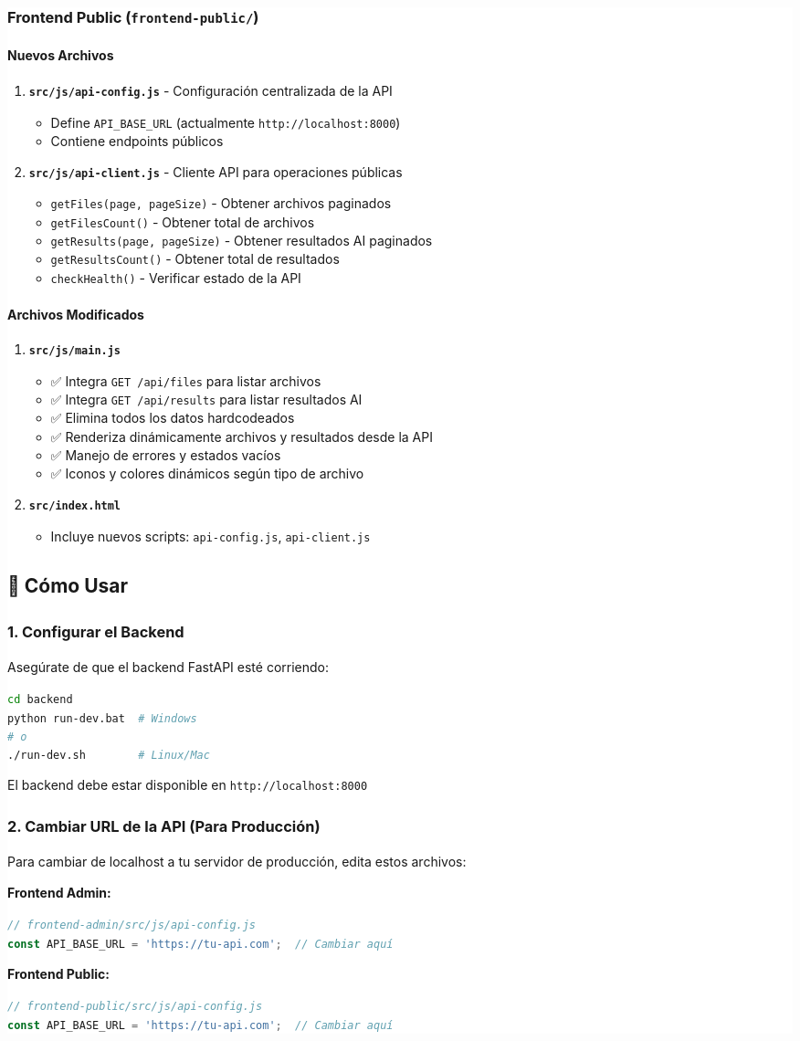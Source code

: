 ### Frontend Public (`frontend-public/`)

#### Nuevos Archivos

1. **`src/js/api-config.js`** - Configuración centralizada de la API
   - Define `API_BASE_URL` (actualmente `http://localhost:8000`)
   - Contiene endpoints públicos

2. **`src/js/api-client.js`** - Cliente API para operaciones públicas
   - `getFiles(page, pageSize)` - Obtener archivos paginados
   - `getFilesCount()` - Obtener total de archivos
   - `getResults(page, pageSize)` - Obtener resultados AI paginados
   - `getResultsCount()` - Obtener total de resultados
   - `checkHealth()` - Verificar estado de la API

#### Archivos Modificados

1. **`src/js/main.js`**
   - ✅ Integra `GET /api/files` para listar archivos
   - ✅ Integra `GET /api/results` para listar resultados AI
   - ✅ Elimina todos los datos hardcodeados
   - ✅ Renderiza dinámicamente archivos y resultados desde la API
   - ✅ Manejo de errores y estados vacíos
   - ✅ Iconos y colores dinámicos según tipo de archivo

2. **`src/index.html`**
   - Incluye nuevos scripts: `api-config.js`, `api-client.js`

## 🚀 Cómo Usar

### 1. Configurar el Backend

Asegúrate de que el backend FastAPI esté corriendo:

```bash
cd backend
python run-dev.bat  # Windows
# o
./run-dev.sh        # Linux/Mac
```

El backend debe estar disponible en `http://localhost:8000`

### 2. Cambiar URL de la API (Para Producción)

Para cambiar de localhost a tu servidor de producción, edita estos archivos:

**Frontend Admin:**
```javascript
// frontend-admin/src/js/api-config.js
const API_BASE_URL = 'https://tu-api.com';  // Cambiar aquí
```

**Frontend Public:**
```javascript
// frontend-public/src/js/api-config.js
const API_BASE_URL = 'https://tu-api.com';  // Cambiar aquí
```
